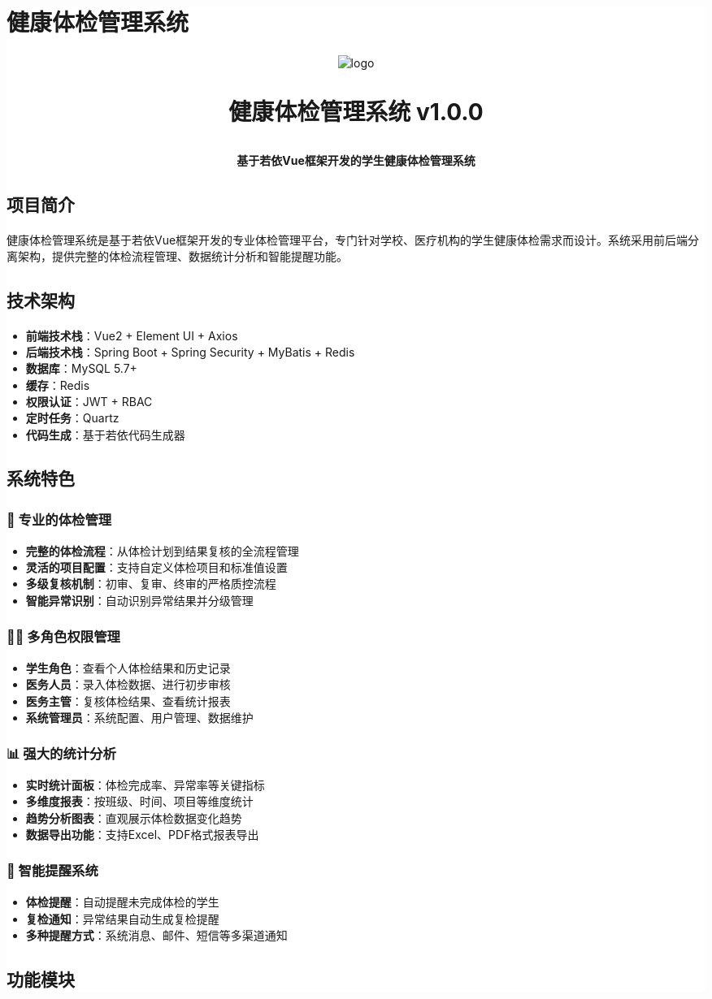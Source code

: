 # 健康体检管理系统

<p align="center">
	<img alt="logo" src="https://oscimg.oschina.net/oscnet/up-d3d0a9303e11d522a06cd263f3079027715.png">
</p>
<h1 align="center" style="margin: 30px 0 30px; font-weight: bold;">健康体检管理系统 v1.0.0</h1>
<h4 align="center">基于若依Vue框架开发的学生健康体检管理系统</h4>

## 项目简介

健康体检管理系统是基于若依Vue框架开发的专业体检管理平台，专门针对学校、医疗机构的学生健康体检需求而设计。系统采用前后端分离架构，提供完整的体检流程管理、数据统计分析和智能提醒功能。

## 技术架构

- **前端技术栈**：Vue2 + Element UI + Axios
- **后端技术栈**：Spring Boot + Spring Security + MyBatis + Redis
- **数据库**：MySQL 5.7+
- **缓存**：Redis
- **权限认证**：JWT + RBAC
- **定时任务**：Quartz
- **代码生成**：基于若依代码生成器

## 系统特色

### 🏥 专业的体检管理
- **完整的体检流程**：从体检计划到结果复核的全流程管理
- **灵活的项目配置**：支持自定义体检项目和标准值设置
- **多级复核机制**：初审、复审、终审的严格质控流程
- **智能异常识别**：自动识别异常结果并分级管理

### 👨‍⚕️ 多角色权限管理
- **学生角色**：查看个人体检结果和历史记录
- **医务人员**：录入体检数据、进行初步审核
- **医务主管**：复核体检结果、查看统计报表
- **系统管理员**：系统配置、用户管理、数据维护

### 📊 强大的统计分析
- **实时统计面板**：体检完成率、异常率等关键指标
- **多维度报表**：按班级、时间、项目等维度统计
- **趋势分析图表**：直观展示体检数据变化趋势
- **数据导出功能**：支持Excel、PDF格式报表导出

### 🔔 智能提醒系统
- **体检提醒**：自动提醒未完成体检的学生
- **复检通知**：异常结果自动生成复检提醒
- **多种提醒方式**：系统消息、邮件、短信等多渠道通知

## 功能模块
